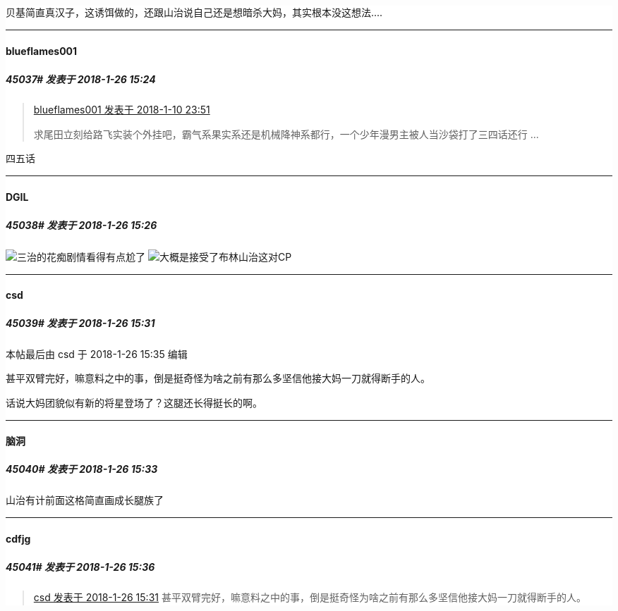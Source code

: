 
贝基简直真汉子，这诱饵做的，还跟山治说自己还是想暗杀大妈，其实根本没这想法....


*****

####  blueflames001  
##### 45037#       发表于 2018-1-26 15:24


<blockquote><a href="httphttps://bbs.saraba1st.com/2b/forum.php?mod=redirect&amp;goto=findpost&amp;pid=38198798&amp;ptid=98922" target="_blank">blueflames001 发表于 2018-1-10 23:51</a>

求尾田立刻给路飞实装个外挂吧，霸气系果实系还是机械降神系都行，一个少年漫男主被人当沙袋打了三四话还行 ...</blockquote>
四五话


*****

####  DGIL  
##### 45038#       发表于 2018-1-26 15:26


<img src="https://static.saraba1st.com/image/smiley/face2017/018.png" referrerpolicy="no-referrer">三治的花痴剧情看得有点尬了
<img src="https://static.saraba1st.com/image/smiley/carton2017/003.png" referrerpolicy="no-referrer">大概是接受了布林山治这对CP


*****

####  csd  
##### 45039#       发表于 2018-1-26 15:31


 本帖最后由 csd 于 2018-1-26 15:35 编辑 

甚平双臂完好，嘛意料之中的事，倒是挺奇怪为啥之前有那么多坚信他接大妈一刀就得断手的人。


话说大妈团貌似有新的将星登场了？这腿还长得挺长的啊。


*****

####  脑洞  
##### 45040#       发表于 2018-1-26 15:33


山治有计前面这格简直画成长腿族了


*****

####  cdfjg  
##### 45041#       发表于 2018-1-26 15:36


<blockquote><a href="httphttps://bbs.saraba1st.com/2b/forum.php?mod=redirect&amp;goto=findpost&amp;pid=38358998&amp;ptid=98922" target="_blank">csd 发表于 2018-1-26 15:31</a>
甚平双臂完好，嘛意料之中的事，倒是挺奇怪为啥之前有那么多坚信他接大妈一刀就得断手的人。
